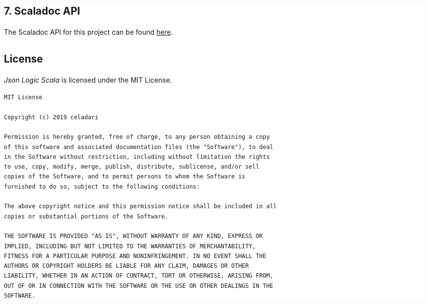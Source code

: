

## 7. Scaladoc API

The Scaladoc API for this project can be found [here](http://celadari.github.io/json-logic-scala/latest/api).

## License

*Json Logic Scala* is licensed under the MIT License.

    MIT License

    Copyright (c) 2019 celadari

    Permission is hereby granted, free of charge, to any person obtaining a copy
    of this software and associated documentation files (the "Software"), to deal
    in the Software without restriction, including without limitation the rights
    to use, copy, modify, merge, publish, distribute, sublicense, and/or sell
    copies of the Software, and to permit persons to whom the Software is
    furnished to do so, subject to the following conditions:

    The above copyright notice and this permission notice shall be included in all
    copies or substantial portions of the Software.

    THE SOFTWARE IS PROVIDED "AS IS", WITHOUT WARRANTY OF ANY KIND, EXPRESS OR
    IMPLIED, INCLUDING BUT NOT LIMITED TO THE WARRANTIES OF MERCHANTABILITY,
    FITNESS FOR A PARTICULAR PURPOSE AND NONINFRINGEMENT. IN NO EVENT SHALL THE
    AUTHORS OR COPYRIGHT HOLDERS BE LIABLE FOR ANY CLAIM, DAMAGES OR OTHER
    LIABILITY, WHETHER IN AN ACTION OF CONTRACT, TORT OR OTHERWISE, ARISING FROM,
    OUT OF OR IN CONNECTION WITH THE SOFTWARE OR THE USE OR OTHER DEALINGS IN THE
    SOFTWARE.
